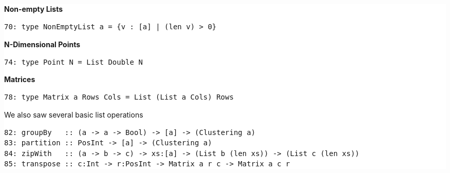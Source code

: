  **Non-empty Lists**
<pre><span class=hs-linenum>70: </span><span class='hs-keyword'>type</span> <span class='hs-conid'>NonEmptyList</span> <span class='hs-varid'>a</span> <span class='hs-keyglyph'>=</span> <span class='hs-layout'>{</span><span class='hs-varid'>v</span> <span class='hs-conop'>:</span> <span class='hs-keyglyph'>[</span><span class='hs-varid'>a</span><span class='hs-keyglyph'>]</span> <span class='hs-keyglyph'>|</span> <span class='hs-layout'>(</span><span class='hs-varid'>len</span> <span class='hs-varid'>v</span><span class='hs-layout'>)</span> <span class='hs-varop'>&gt;</span> <span class='hs-num'>0</span><span class='hs-layout'>}</span>
</pre>

 **N-Dimensional Points**
<pre><span class=hs-linenum>74: </span><span class='hs-keyword'>type</span> <span class='hs-conid'>Point</span> <span class='hs-conid'>N</span> <span class='hs-keyglyph'>=</span> <span class='hs-conid'>List</span> <span class='hs-conid'>Double</span> <span class='hs-conid'>N</span>
</pre>

 **Matrices**
<pre><span class=hs-linenum>78: </span><span class='hs-keyword'>type</span> <span class='hs-conid'>Matrix</span> <span class='hs-varid'>a</span> <span class='hs-conid'>Rows</span> <span class='hs-conid'>Cols</span> <span class='hs-keyglyph'>=</span> <span class='hs-conid'>List</span> <span class='hs-layout'>(</span><span class='hs-conid'>List</span> <span class='hs-varid'>a</span> <span class='hs-conid'>Cols</span><span class='hs-layout'>)</span> <span class='hs-conid'>Rows</span>
</pre>

 We also saw several basic list operations
<pre><span class=hs-linenum>82: </span><span class='hs-definition'>groupBy</span>   <span class='hs-keyglyph'>::</span> <span class='hs-layout'>(</span><span class='hs-varid'>a</span> <span class='hs-keyglyph'>-&gt;</span> <span class='hs-varid'>a</span> <span class='hs-keyglyph'>-&gt;</span> <span class='hs-conid'>Bool</span><span class='hs-layout'>)</span> <span class='hs-keyglyph'>-&gt;</span> <span class='hs-keyglyph'>[</span><span class='hs-varid'>a</span><span class='hs-keyglyph'>]</span> <span class='hs-keyglyph'>-&gt;</span> <span class='hs-layout'>(</span><span class='hs-conid'>Clustering</span> <span class='hs-varid'>a</span><span class='hs-layout'>)</span>
<span class=hs-linenum>83: </span><span class='hs-definition'>partition</span> <span class='hs-keyglyph'>::</span> <span class='hs-conid'>PosInt</span> <span class='hs-keyglyph'>-&gt;</span> <span class='hs-keyglyph'>[</span><span class='hs-varid'>a</span><span class='hs-keyglyph'>]</span> <span class='hs-keyglyph'>-&gt;</span> <span class='hs-layout'>(</span><span class='hs-conid'>Clustering</span> <span class='hs-varid'>a</span><span class='hs-layout'>)</span>
<span class=hs-linenum>84: </span><span class='hs-definition'>zipWith</span>   <span class='hs-keyglyph'>::</span> <span class='hs-layout'>(</span><span class='hs-varid'>a</span> <span class='hs-keyglyph'>-&gt;</span> <span class='hs-varid'>b</span> <span class='hs-keyglyph'>-&gt;</span> <span class='hs-varid'>c</span><span class='hs-layout'>)</span> <span class='hs-keyglyph'>-&gt;</span> <span class='hs-varid'>xs</span><span class='hs-conop'>:</span><span class='hs-keyglyph'>[</span><span class='hs-varid'>a</span><span class='hs-keyglyph'>]</span> <span class='hs-keyglyph'>-&gt;</span> <span class='hs-layout'>(</span><span class='hs-conid'>List</span> <span class='hs-varid'>b</span> <span class='hs-layout'>(</span><span class='hs-varid'>len</span> <span class='hs-varid'>xs</span><span class='hs-layout'>)</span><span class='hs-layout'>)</span> <span class='hs-keyglyph'>-&gt;</span> <span class='hs-layout'>(</span><span class='hs-conid'>List</span> <span class='hs-varid'>c</span> <span class='hs-layout'>(</span><span class='hs-varid'>len</span> <span class='hs-varid'>xs</span><span class='hs-layout'>)</span><span class='hs-layout'>)</span>
<span class=hs-linenum>85: </span><span class='hs-definition'>transpose</span> <span class='hs-keyglyph'>::</span> <span class='hs-varid'>c</span><span class='hs-conop'>:</span><span class='hs-conid'>Int</span> <span class='hs-keyglyph'>-&gt;</span> <span class='hs-varid'>r</span><span class='hs-conop'>:</span><span class='hs-conid'>PosInt</span> <span class='hs-keyglyph'>-&gt;</span> <span class='hs-conid'>Matrix</span> <span class='hs-varid'>a</span> <span class='hs-varid'>r</span> <span class='hs-varid'>c</span> <span class='hs-keyglyph'>-&gt;</span> <span class='hs-conid'>Matrix</span> <span class='hs-varid'>a</span> <span class='hs-varid'>c</span> <span class='hs-varid'>r</span>
</pre>
